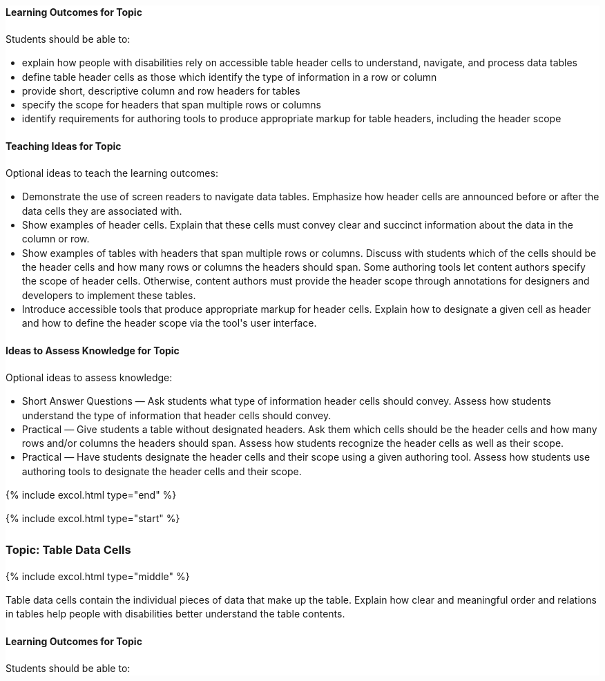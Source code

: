 #### Learning Outcomes for Topic

Students should be able to:

* explain how people with disabilities rely on accessible table header cells to understand, navigate, and process data tables
* define table header cells as those which identify the type of information in a row or column
* provide short, descriptive column and row headers for tables
* specify the scope for headers that span multiple rows or columns
* identify requirements for authoring tools to produce appropriate markup for table headers, including the header scope

#### Teaching Ideas for Topic

Optional ideas to teach the learning outcomes:

* Demonstrate the use of screen readers to navigate data tables. Emphasize how header cells are announced before or after the data cells they are associated with.
* Show examples of header cells. Explain that these cells must convey clear and succinct information about the data in the column or row.
* Show examples of tables with headers that span multiple rows or columns. Discuss with students which of the cells should be the header cells and how many rows or columns the headers should span. Some authoring tools let content authors specify the scope of header cells. Otherwise, content authors must provide the header scope through annotations for designers and developers to implement these tables.
* Introduce accessible tools that produce appropriate markup for header cells. Explain how to designate a given cell as header and how to define the header scope via the tool's user interface.

#### Ideas to Assess Knowledge for Topic

Optional ideas to assess knowledge:

* Short Answer Questions &mdash; Ask students what type of information header cells should convey. Assess how students understand the type of information that header cells should convey.
* Practical &mdash; Give students a table without designated headers. Ask them which cells should be the header cells and how many rows and/or columns the headers should span. Assess how students recognize the header cells as well as their scope.
* Practical &mdash; Have students designate the header cells and their scope using a given authoring tool. Assess how students use authoring tools to designate the header cells and their scope.

{% include excol.html type="end" %}

{% include excol.html type="start" %}

### Topic: Table Data Cells

{% include excol.html type="middle" %}

Table data cells contain the individual pieces of data that make up the table. Explain how clear and meaningful order and relations in tables help people with disabilities better understand the table contents.

#### Learning Outcomes for Topic

Students should be able to:
